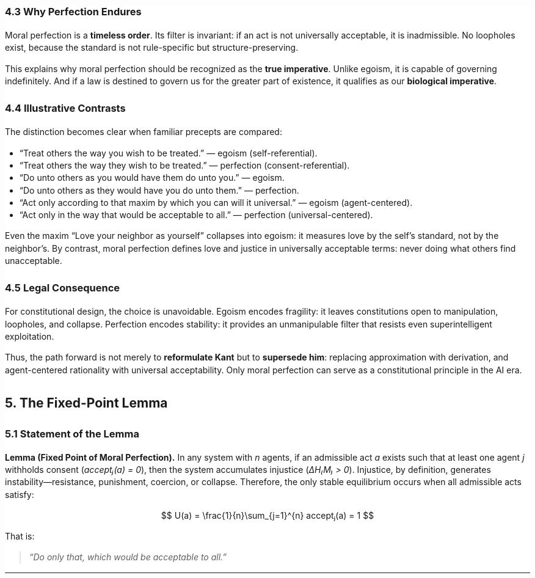 ### 4.3 Why Perfection Endures

Moral perfection is a **timeless order**. Its filter is invariant: if an act is not universally acceptable, it is inadmissible. No loopholes exist, because the standard is not rule-specific but structure-preserving.

This explains why moral perfection should be recognized as the **true imperative**. Unlike egoism, it is capable of governing indefinitely. And if a law is destined to govern us for the greater part of existence, it qualifies as our **biological imperative**.

### 4.4 Illustrative Contrasts

The distinction becomes clear when familiar precepts are compared:

* “Treat others the way you wish to be treated.” — egoism (self-referential).
* “Treat others the way they wish to be treated.” — perfection (consent-referential).
* “Do unto others as you would have them do unto you.” — egoism.
* “Do unto others as they would have you do unto them.” — perfection.
* “Act only according to that maxim by which you can will it universal.” — egoism (agent-centered).
* “Act only in the way that would be acceptable to all.” — perfection (universal-centered).

Even the maxim “Love your neighbor as yourself” collapses into egoism: it measures love by the self’s standard, not by the neighbor’s. By contrast, moral perfection defines love and justice in universally acceptable terms: never doing what others find unacceptable.

### 4.5 Legal Consequence

For constitutional design, the choice is unavoidable. Egoism encodes fragility: it leaves constitutions open to manipulation, loopholes, and collapse. Perfection encodes stability: it provides an unmanipulable filter that resists even superintelligent exploitation.

Thus, the path forward is not merely to **reformulate Kant** but to **supersede him**: replacing approximation with derivation, and agent-centered rationality with universal acceptability. Only moral perfection can serve as a constitutional principle in the AI era.

## 5. The Fixed-Point Lemma

### 5.1 Statement of the Lemma

**Lemma (Fixed Point of Moral Perfection).**
In any system with *n* agents, if an admissible act *a* exists such that at least one agent *j* withholds consent (*acceptⱼ(a) = 0*), then the system accumulates injustice (*ΔH₍M₎ > 0*). Injustice, by definition, generates instability—resistance, punishment, coercion, or collapse. Therefore, the only stable equilibrium occurs when all admissible acts satisfy:

$$
U(a) = \frac{1}{n}\sum_{j=1}^{n} acceptⱼ(a) = 1
$$

That is:

> *“Do only that, which would be acceptable to all.”*

---
